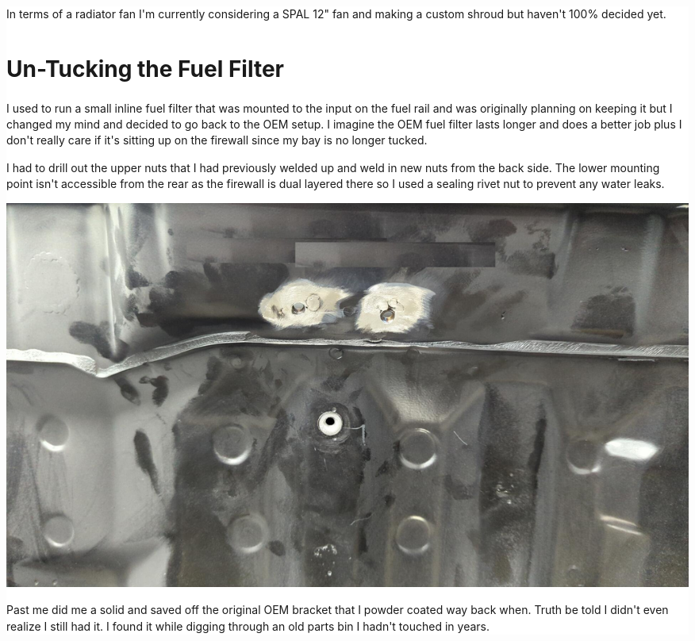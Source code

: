 In terms of a radiator fan I'm currently considering a SPAL 12" fan and making a custom shroud but haven't 100% decided yet.

# Un-Tucking the Fuel Filter

I used to run a small inline fuel filter that was mounted to the input on the fuel rail and was originally planning on keeping it but I changed my mind and decided to go back to the OEM setup. I imagine the OEM fuel filter lasts longer and does a better job plus I don't really care if it's sitting up on the firewall since my bay is no longer tucked.

I had to drill out the upper nuts that I had previously welded up and weld in new nuts from the back side. The lower mounting point isn't accessible from the rear as the firewall is dual layered there so I used a sealing rivet nut to prevent any water leaks.

![](images/45.jpg)

Past me did me a solid and saved off the original OEM bracket that I powder coated way back when. Truth be told I didn't even realize I still had it. I found it while digging through an old parts bin I hadn't touched in years.

